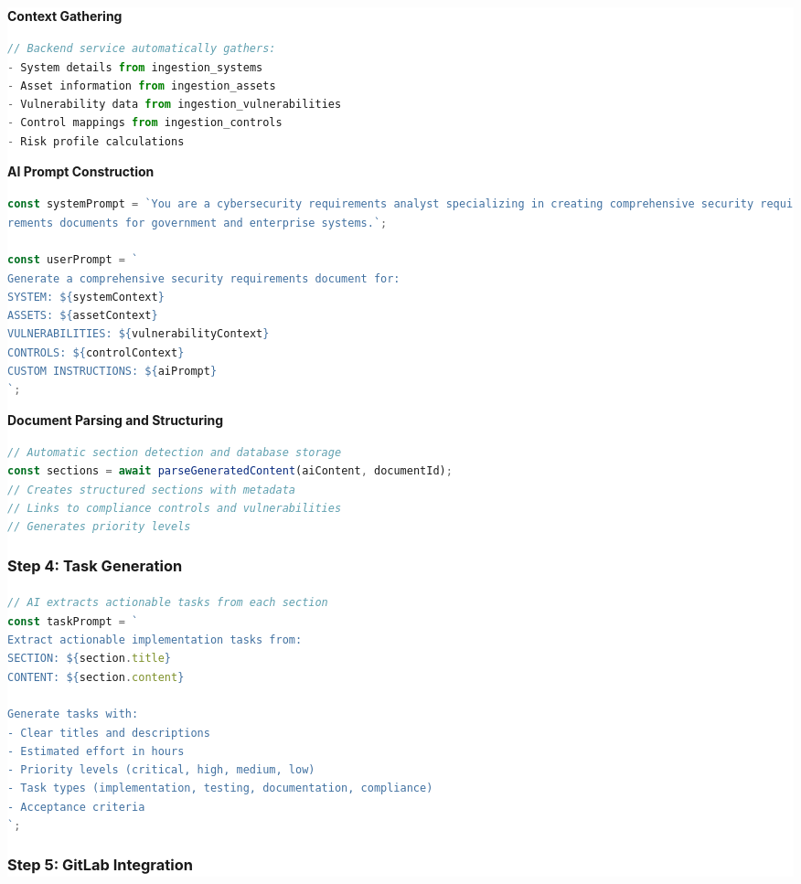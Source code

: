 **Context Gathering**
```javascript
// Backend service automatically gathers:
- System details from ingestion_systems
- Asset information from ingestion_assets  
- Vulnerability data from ingestion_vulnerabilities
- Control mappings from ingestion_controls
- Risk profile calculations
```

**AI Prompt Construction**
```javascript
const systemPrompt = `You are a cybersecurity requirements analyst specializing in creating comprehensive security requirements documents for government and enterprise systems.`;

const userPrompt = `
Generate a comprehensive security requirements document for:
SYSTEM: ${systemContext}
ASSETS: ${assetContext}
VULNERABILITIES: ${vulnerabilityContext}
CONTROLS: ${controlContext}
CUSTOM INSTRUCTIONS: ${aiPrompt}
`;
```

**Document Parsing and Structuring**
```javascript
// Automatic section detection and database storage
const sections = await parseGeneratedContent(aiContent, documentId);
// Creates structured sections with metadata
// Links to compliance controls and vulnerabilities
// Generates priority levels
```

### Step 4: Task Generation

```javascript
// AI extracts actionable tasks from each section
const taskPrompt = `
Extract actionable implementation tasks from:
SECTION: ${section.title}
CONTENT: ${section.content}

Generate tasks with:
- Clear titles and descriptions
- Estimated effort in hours
- Priority levels (critical, high, medium, low)
- Task types (implementation, testing, documentation, compliance)
- Acceptance criteria
`;
```

### Step 5: GitLab Integration
